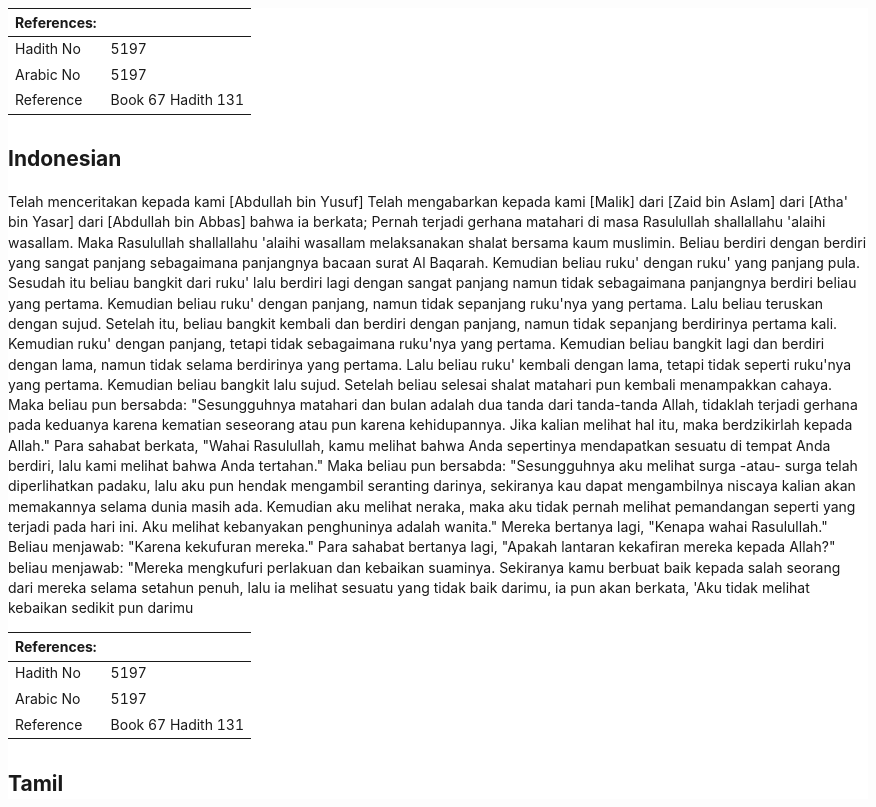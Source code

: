 <div style={{backgroundColor:'#f8f9fa',padding:20, marginBottom: 10}}><table> <thead> <tr> <th>References:</th> <th></th> </tr> </thead> <tbody><tr><td>Hadith No</td><td>5197</td></tr><tr><td>Arabic No</td><td>5197</td></tr><tr><td>Reference</td><td>Book 67 Hadith 131</td></tr></tbody></table></div>

## Indonesian


<div dir="ltr" lang="id" style={{fontSize:'larger',backgroundColor:'#f8f9fa',padding:20}}>
Telah menceritakan kepada kami [Abdullah bin Yusuf] Telah mengabarkan kepada kami [Malik] dari [Zaid bin Aslam] dari [Atha' bin Yasar] dari [Abdullah bin Abbas] bahwa ia berkata; Pernah terjadi gerhana matahari di masa Rasulullah shallallahu 'alaihi wasallam. Maka Rasulullah shallallahu 'alaihi wasallam melaksanakan shalat bersama kaum muslimin. Beliau berdiri dengan berdiri yang sangat panjang sebagaimana panjangnya bacaan surat Al Baqarah. Kemudian beliau ruku' dengan ruku' yang panjang pula. Sesudah itu beliau bangkit dari ruku' lalu berdiri lagi dengan sangat panjang namun tidak sebagaimana panjangnya berdiri beliau yang pertama. Kemudian beliau ruku' dengan panjang, namun tidak sepanjang ruku'nya yang pertama. Lalu beliau teruskan dengan sujud. Setelah itu, beliau bangkit kembali dan berdiri dengan panjang, namun tidak sepanjang berdirinya pertama kali. Kemudian ruku' dengan panjang, tetapi tidak sebagaimana ruku'nya yang pertama. Kemudian beliau bangkit lagi dan berdiri dengan lama, namun tidak selama berdirinya yang pertama. Lalu beliau ruku' kembali dengan lama, tetapi tidak seperti ruku'nya yang pertama. Kemudian beliau bangkit lalu sujud. Setelah beliau selesai shalat matahari pun kembali menampakkan cahaya. Maka beliau pun bersabda: "Sesungguhnya matahari dan bulan adalah dua tanda dari tanda-tanda Allah, tidaklah terjadi gerhana pada keduanya karena kematian seseorang atau pun karena kehidupannya. Jika kalian melihat hal itu, maka berdzikirlah kepada Allah." Para sahabat berkata, "Wahai Rasulullah, kamu melihat bahwa Anda sepertinya mendapatkan sesuatu di tempat Anda berdiri, lalu kami melihat bahwa Anda tertahan." Maka beliau pun bersabda: "Sesungguhnya aku melihat surga -atau- surga telah diperlihatkan padaku, lalu aku pun hendak mengambil seranting darinya, sekiranya kau dapat mengambilnya niscaya kalian akan memakannya selama dunia masih ada. Kemudian aku melihat neraka, maka aku tidak pernah melihat pemandangan seperti yang terjadi pada hari ini. Aku melihat kebanyakan penghuninya adalah wanita." Mereka bertanya lagi, "Kenapa wahai Rasulullah." Beliau menjawab: "Karena kekufuran mereka." Para sahabat bertanya lagi, "Apakah lantaran kekafiran mereka kepada Allah?" beliau menjawab: "Mereka mengkufuri perlakuan dan kebaikan suaminya. Sekiranya kamu berbuat baik kepada salah seorang dari mereka selama setahun penuh, lalu ia melihat sesuatu yang tidak baik darimu, ia pun akan berkata, 'Aku tidak melihat kebaikan sedikit pun darimu
</div>
<div style={{backgroundColor:'#f8f9fa',padding:20, marginBottom: 10}}><table> <thead> <tr> <th>References:</th> <th></th> </tr> </thead> <tbody><tr><td>Hadith No</td><td>5197</td></tr><tr><td>Arabic No</td><td>5197</td></tr><tr><td>Reference</td><td>Book 67 Hadith 131</td></tr></tbody></table></div>

## Tamil


<div dir="ltr" lang="ta" style={{fontSize:'larger',backgroundColor:'#f8f9fa',padding:20}}>